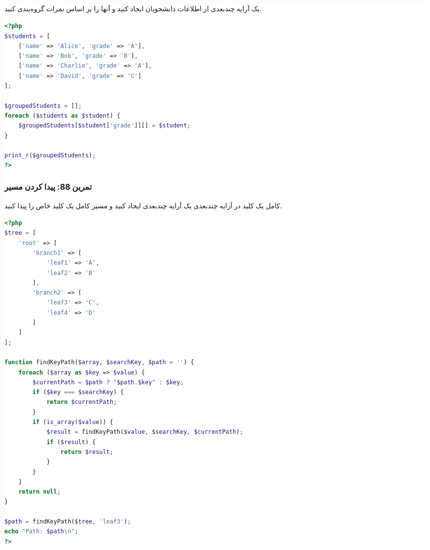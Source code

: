یک آرایه چندبعدی از اطلاعات دانشجویان ایجاد کنید و آنها را بر اساس نمرات گروه‌بندی کنید.

```php
<?php
$students = [
    ['name' => 'Alice', 'grade' => 'A'],
    ['name' => 'Bob', 'grade' => 'B'],
    ['name' => 'Charlie', 'grade' => 'A'],
    ['name' => 'David', 'grade' => 'C']
];

$groupedStudents = [];
foreach ($students as $student) {
    $groupedStudents[$student['grade']][] = $student;
}

print_r($groupedStudents);
?>
```

### تمرین 88: پیدا کردن مسیر

کامل یک کلید در آرایه چندبعدی یک آرایه چندبعدی ایجاد کنید و مسیر کامل یک کلید خاص را پیدا کنید.

```php
<?php
$tree = [
    'root' => [
        'branch1' => [
            'leaf1' => 'A',
            'leaf2' => 'B'
        ],
        'branch2' => [
            'leaf3' => 'C',
            'leaf4' => 'D'
        ]
    ]
];

function findKeyPath($array, $searchKey, $path = '') {
    foreach ($array as $key => $value) {
        $currentPath = $path ? "$path.$key" : $key;
        if ($key === $searchKey) {
            return $currentPath;
        }
        if (is_array($value)) {
            $result = findKeyPath($value, $searchKey, $currentPath);
            if ($result) {
                return $result;
            }
        }
    }
    return null;
}

$path = findKeyPath($tree, 'leaf3');
echo "Path: $path\n";
?>
```
